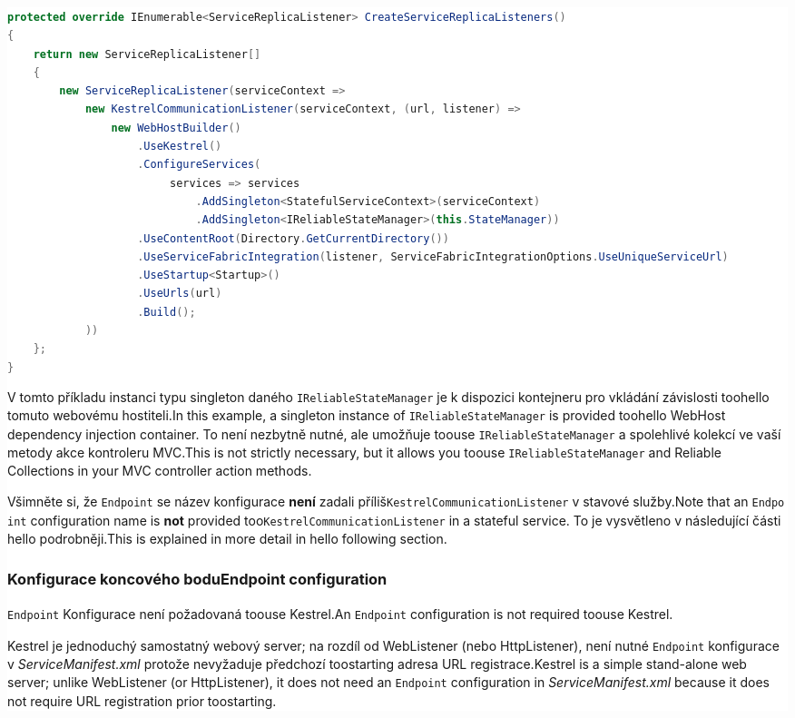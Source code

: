 ```csharp
protected override IEnumerable<ServiceReplicaListener> CreateServiceReplicaListeners()
{
    return new ServiceReplicaListener[]
    {
        new ServiceReplicaListener(serviceContext =>
            new KestrelCommunicationListener(serviceContext, (url, listener) =>
                new WebHostBuilder()
                    .UseKestrel()
                    .ConfigureServices(
                         services => services
                             .AddSingleton<StatefulServiceContext>(serviceContext)
                             .AddSingleton<IReliableStateManager>(this.StateManager))
                    .UseContentRoot(Directory.GetCurrentDirectory())
                    .UseServiceFabricIntegration(listener, ServiceFabricIntegrationOptions.UseUniqueServiceUrl)
                    .UseStartup<Startup>()
                    .UseUrls(url)
                    .Build();
            ))
    };
}
```

<span data-ttu-id="ec21d-224">V tomto příkladu instanci typu singleton daného `IReliableStateManager` je k dispozici kontejneru pro vkládání závislosti toohello tomuto webovému hostiteli.</span><span class="sxs-lookup"><span data-stu-id="ec21d-224">In this example, a singleton instance of `IReliableStateManager` is provided toohello WebHost dependency injection container.</span></span> <span data-ttu-id="ec21d-225">To není nezbytně nutné, ale umožňuje toouse `IReliableStateManager` a spolehlivé kolekcí ve vaší metody akce kontroleru MVC.</span><span class="sxs-lookup"><span data-stu-id="ec21d-225">This is not strictly necessary, but it allows you toouse `IReliableStateManager` and Reliable Collections in your MVC controller action methods.</span></span>

<span data-ttu-id="ec21d-226">Všimněte si, že `Endpoint` se název konfigurace **není** zadali příliš`KestrelCommunicationListener` v stavové služby.</span><span class="sxs-lookup"><span data-stu-id="ec21d-226">Note that an `Endpoint` configuration name is **not** provided too`KestrelCommunicationListener` in a stateful service.</span></span> <span data-ttu-id="ec21d-227">To je vysvětleno v následující části hello podrobněji.</span><span class="sxs-lookup"><span data-stu-id="ec21d-227">This is explained in more detail in hello following section.</span></span>

### <a name="endpoint-configuration"></a><span data-ttu-id="ec21d-228">Konfigurace koncového bodu</span><span class="sxs-lookup"><span data-stu-id="ec21d-228">Endpoint configuration</span></span>
<span data-ttu-id="ec21d-229">`Endpoint` Konfigurace není požadovaná toouse Kestrel.</span><span class="sxs-lookup"><span data-stu-id="ec21d-229">An `Endpoint` configuration is not required toouse Kestrel.</span></span> 

<span data-ttu-id="ec21d-230">Kestrel je jednoduchý samostatný webový server; na rozdíl od WebListener (nebo HttpListener), není nutné `Endpoint` konfigurace v *ServiceManifest.xml* protože nevyžaduje předchozí toostarting adresa URL registrace.</span><span class="sxs-lookup"><span data-stu-id="ec21d-230">Kestrel is a simple stand-alone web server; unlike WebListener (or HttpListener), it does not need an `Endpoint` configuration in *ServiceManifest.xml* because it does not require URL registration prior toostarting.</span></span> 
